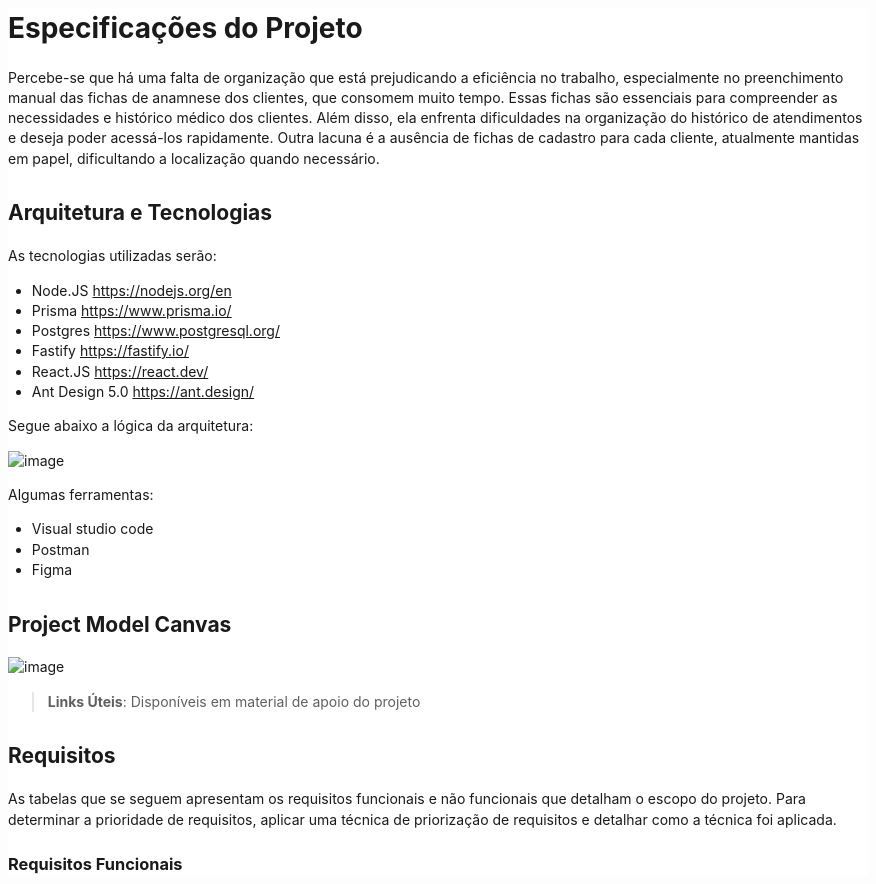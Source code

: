  # Especificações do Projeto

Percebe-se que há uma falta de organização que está prejudicando a eficiência no trabalho, especialmente no preenchimento manual das fichas de anamnese dos clientes, que consomem muito tempo. Essas fichas são essenciais para compreender as necessidades e histórico médico dos clientes. Além disso, ela enfrenta dificuldades na organização do histórico de atendimentos e deseja poder acessá-los rapidamente. Outra lacuna é a ausência de fichas de cadastro para cada cliente, atualmente mantidas em papel, dificultando a localização quando necessário.

## Arquitetura e Tecnologias

As tecnologias utilizadas serão:

- Node.JS
https://nodejs.org/en
- Prisma
https://www.prisma.io/
- Postgres
https://www.postgresql.org/
- Fastify
https://fastify.io/
- React.JS
https://react.dev/
- Ant Design 5.0
https://ant.design/

Segue abaixo a lógica da arquitetura:

![image](https://github.com/ICEI-PUC-Minas-PMV-ADS/pmv-ads-2024-1-e5-proj-empext-t1-pmv-ads-2024-1-e3-centro-estetico/assets/105240089/a525a88d-a2f8-4455-8501-7a909bf9c1a3)

Algumas ferramentas:

- Visual studio code
- Postman
- Figma

## Project Model Canvas

![image](https://github.com/ICEI-PUC-Minas-PMV-ADS/pmv-ads-2024-1-e5-proj-empext-t1-pmv-ads-2024-1-e3-centro-estetico/assets/68014636/6dbdba63-8546-445e-86c9-09e934f44786)


> **Links Úteis**:
> Disponíveis em material de apoio do projeto

## Requisitos

As tabelas que se seguem apresentam os requisitos funcionais e não funcionais que detalham o escopo do projeto. Para determinar a prioridade de requisitos, aplicar uma técnica de priorização de requisitos e detalhar como a técnica foi aplicada.

### Requisitos Funcionais
